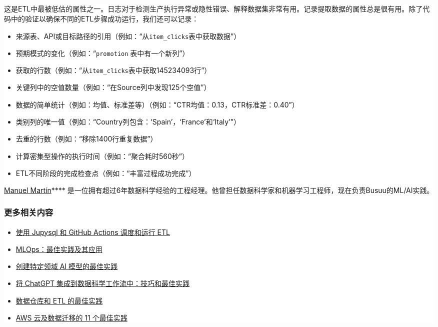 这是ETL中最被低估的属性之一。日志对于检测生产执行异常或隐性错误、解释数据集非常有用。记录提取数据的属性总是很有用。除了代码中的验证以确保不同的ETL步骤成功运行，我们还可以记录：

+   来源表、API或目标路径的引用（例如：“从`item_clicks`表中获取数据”）

+   预期模式的变化（例如：“`promotion` 表中有一个新列”）

+   获取的行数（例如：“从`item_clicks`表中获取145234093行”）

+   关键列中的空值数量（例如：“在Source列中发现125个空值”）

+   数据的简单统计（例如：均值、标准差等）（例如：“CTR均值：0.13，CTR标准差：0.40”）

+   类别列的唯一值（例如：“Country列包含：‘Spain’，‘France’和‘Italy’”）

+   去重的行数（例如：“移除1400行重复数据”）

+   计算密集型操作的执行时间（例如：“聚合耗时560秒”）

+   ETL不同阶段的完成检查点（例如：“丰富过程成功完成”）

**[](https://www.linkedin.com/in/manuelmart%C3%ADn11/)**[Manuel Martín](https://www.linkedin.com/in/manuelmart%C3%ADn11/)**** 是一位拥有超过6年数据科学经验的工程经理。他曾担任数据科学家和机器学习工程师，现在负责Busuu的ML/AI实践。

### 更多相关内容

+   [使用 Jupysql 和 GitHub Actions 调度和运行 ETL](https://www.kdnuggets.com/2023/05/schedule-run-etls-jupysql-github-actions.html)

+   [MLOps：最佳实践及其应用](https://www.kdnuggets.com/2022/04/mlops-best-practices-apply.html)

+   [创建特定领域 AI 模型的最佳实践](https://www.kdnuggets.com/2022/07/best-practices-creating-domainspecific-ai-models.html)

+   [将 ChatGPT 集成到数据科学工作流中：技巧和最佳实践](https://www.kdnuggets.com/2023/05/integrating-chatgpt-data-science-workflows-tips-best-practices.html)

+   [数据仓库和 ETL 的最佳实践](https://www.kdnuggets.com/2023/02/data-warehousing-etl-best-practices.html)

+   [AWS 云及数据迁移的 11 个最佳实践](https://www.kdnuggets.com/2023/04/11-best-practices-cloud-data-migration-aws-cloud.html)
